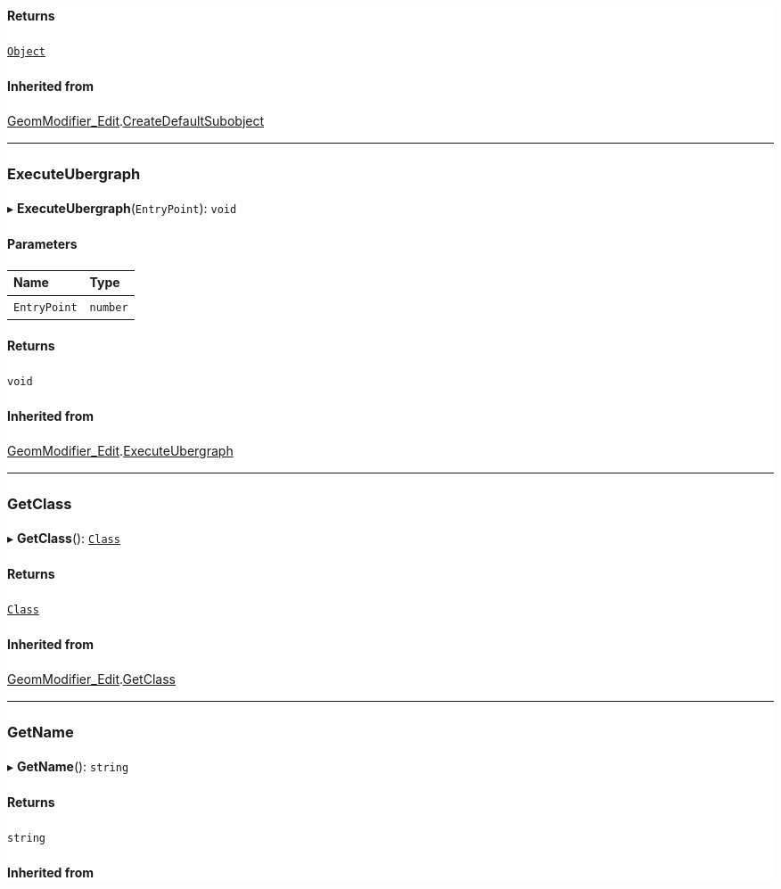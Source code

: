#### Returns

[`Object`](ue_ue.Object.md)

#### Inherited from

[GeomModifier_Edit](ue_ue.GeomModifier_Edit.md).[CreateDefaultSubobject](ue_ue.GeomModifier_Edit.md#createdefaultsubobject)

___

### ExecuteUbergraph

▸ **ExecuteUbergraph**(`EntryPoint`): `void`

#### Parameters

| Name | Type |
| :------ | :------ |
| `EntryPoint` | `number` |

#### Returns

`void`

#### Inherited from

[GeomModifier_Edit](ue_ue.GeomModifier_Edit.md).[ExecuteUbergraph](ue_ue.GeomModifier_Edit.md#executeubergraph)

___

### GetClass

▸ **GetClass**(): [`Class`](ue_ue.Class.md)

#### Returns

[`Class`](ue_ue.Class.md)

#### Inherited from

[GeomModifier_Edit](ue_ue.GeomModifier_Edit.md).[GetClass](ue_ue.GeomModifier_Edit.md#getclass)

___

### GetName

▸ **GetName**(): `string`

#### Returns

`string`

#### Inherited from
